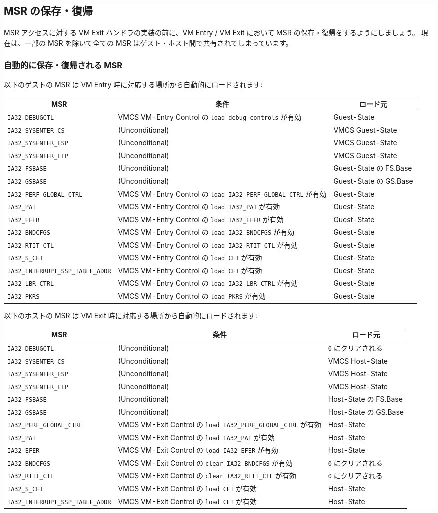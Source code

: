 ## MSR の保存・復帰

MSR アクセスに対する VM Exit ハンドラの実装の前に、VM Entry / VM Exit において MSR の保存・復帰をするようにしましょう。
現在は、一部の MSR を除いて全ての MSR はゲスト・ホスト間で共有されてしまっています。

### 自動的に保存・復帰される MSR

以下のゲストの MSR は VM Entry 時に対応する場所から自動的にロードされます:

| MSR | 条件 | ロード元 |
| --- | --- | --- |
| `IA32_DEBUGCTL` | VMCS VM-Entry Control の `load debug controls` が有効 | Guest-State |
| `IA32_SYSENTER_CS` | (Unconditional) | VMCS Guest-State |
| `IA32_SYSENTER_ESP` | (Unconditional) | VMCS Guest-State |
| `IA32_SYSENTER_EIP` | (Unconditional) | VMCS Guest-State |
| `IA32_FSBASE` | (Unconditional) | Guest-State の FS.Base |
| `IA32_GSBASE` | (Unconditional) | Guest-State の GS.Base |
| `IA32_PERF_GLOBAL_CTRL` | VMCS VM-Entry Control の `load IA32_PERF_GLOBAL_CTRL` が有効 | Guest-State |
| `IA32_PAT` | VMCS VM-Entry Control の `load IA32_PAT` が有効 | Guest-State |
| `IA32_EFER` | VMCS VM-Entry Control の `load IA32_EFER` が有効 | Guest-State |
| `IA32_BNDCFGS` | VMCS VM-Entry Control の `load IA32_BNDCFGS` が有効 | Guest-State |
| `IA32_RTIT_CTL` | VMCS VM-Entry Control の `load IA32_RTIT_CTL` が有効 | Guest-State |
| `IA32_S_CET` | VMCS VM-Entry Control の `load CET` が有効 | Guest-State |
| `IA32_INTERRUPT_SSP_TABLE_ADDR` | VMCS VM-Entry Control の `load CET` が有効 | Guest-State |
| `IA32_LBR_CTRL` | VMCS VM-Entry Control の `load IA32_LBR_CTRL` が有効 | Guest-State |
| `IA32_PKRS` | VMCS VM-Entry Control の `load PKRS` が有効 | Guest-State |

以下のホストの MSR は VM Exit 時に対応する場所から自動的にロードされます:

| MSR | 条件 | ロード元 |
| --- | --- | --- |
| `IA32_DEBUGCTL` | (Unconditional) | `0` にクリアされる |
| `IA32_SYSENTER_CS` | (Unconditional) | VMCS Host-State |
| `IA32_SYSENTER_ESP` | (Unconditional) | VMCS Host-State |
| `IA32_SYSENTER_EIP` | (Unconditional) | VMCS Host-State |
| `IA32_FSBASE` | (Unconditional) | Host-State の FS.Base |
| `IA32_GSBASE` | (Unconditional) | Host-State の GS.Base |
| `IA32_PERF_GLOBAL_CTRL` | VMCS VM-Exit Control の `load IA32_PERF_GLOBAL_CTRL` が有効 | Host-State |
| `IA32_PAT` | VMCS VM-Exit Control の `load IA32_PAT` が有効 | Host-State |
| `IA32_EFER` | VMCS VM-Exit Control の `load IA32_EFER` が有効 | Host-State |
| `IA32_BNDCFGS` | VMCS VM-Exit Control の `clear IA32_BNDCFGS` が有効 | `0` にクリアされる |
| `IA32_RTIT_CTL` | VMCS VM-Exit Control の `clear IA32_RTIT_CTL` が有効 | `0` にクリアされる |
| `IA32_S_CET` | VMCS VM-Exit Control の `load CET` が有効 | Host-State |
| `IA32_INTERRUPT_SSP_TABLE_ADDR` | VMCS VM-Exit Control の `load CET` が有効 | Host-State |